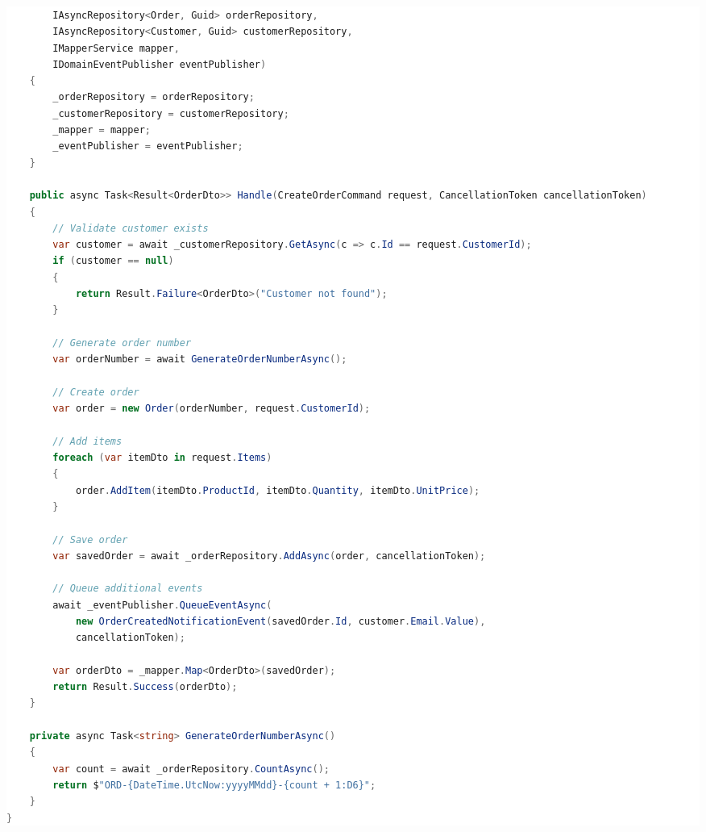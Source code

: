 ```csharp
        IAsyncRepository<Order, Guid> orderRepository,
        IAsyncRepository<Customer, Guid> customerRepository,
        IMapperService mapper,
        IDomainEventPublisher eventPublisher)
    {
        _orderRepository = orderRepository;
        _customerRepository = customerRepository;
        _mapper = mapper;
        _eventPublisher = eventPublisher;
    }

    public async Task<Result<OrderDto>> Handle(CreateOrderCommand request, CancellationToken cancellationToken)
    {
        // Validate customer exists
        var customer = await _customerRepository.GetAsync(c => c.Id == request.CustomerId);
        if (customer == null)
        {
            return Result.Failure<OrderDto>("Customer not found");
        }

        // Generate order number
        var orderNumber = await GenerateOrderNumberAsync();

        // Create order
        var order = new Order(orderNumber, request.CustomerId);

        // Add items
        foreach (var itemDto in request.Items)
        {
            order.AddItem(itemDto.ProductId, itemDto.Quantity, itemDto.UnitPrice);
        }

        // Save order
        var savedOrder = await _orderRepository.AddAsync(order, cancellationToken);

        // Queue additional events
        await _eventPublisher.QueueEventAsync(
            new OrderCreatedNotificationEvent(savedOrder.Id, customer.Email.Value),
            cancellationToken);

        var orderDto = _mapper.Map<OrderDto>(savedOrder);
        return Result.Success(orderDto);
    }

    private async Task<string> GenerateOrderNumberAsync()
    {
        var count = await _orderRepository.CountAsync();
        return $"ORD-{DateTime.UtcNow:yyyyMMdd}-{count + 1:D6}";
    }
}
```
